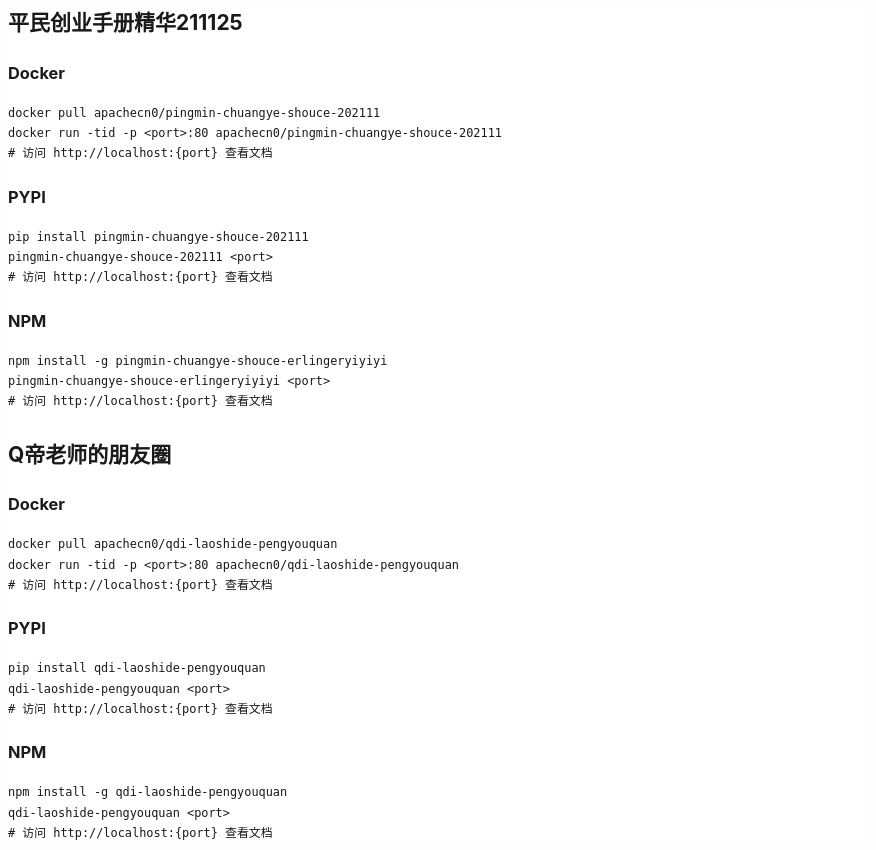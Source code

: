 ## 平民创业手册精华211125



### Docker

```
docker pull apachecn0/pingmin-chuangye-shouce-202111
docker run -tid -p <port>:80 apachecn0/pingmin-chuangye-shouce-202111
# 访问 http://localhost:{port} 查看文档
```

### PYPI

```
pip install pingmin-chuangye-shouce-202111
pingmin-chuangye-shouce-202111 <port>
# 访问 http://localhost:{port} 查看文档
```

### NPM

```
npm install -g pingmin-chuangye-shouce-erlingeryiyiyi
pingmin-chuangye-shouce-erlingeryiyiyi <port>
# 访问 http://localhost:{port} 查看文档
```

## Q帝老师的朋友圈



### Docker

```
docker pull apachecn0/qdi-laoshide-pengyouquan
docker run -tid -p <port>:80 apachecn0/qdi-laoshide-pengyouquan
# 访问 http://localhost:{port} 查看文档
```

### PYPI

```
pip install qdi-laoshide-pengyouquan
qdi-laoshide-pengyouquan <port>
# 访问 http://localhost:{port} 查看文档
```

### NPM

```
npm install -g qdi-laoshide-pengyouquan
qdi-laoshide-pengyouquan <port>
# 访问 http://localhost:{port} 查看文档
```
